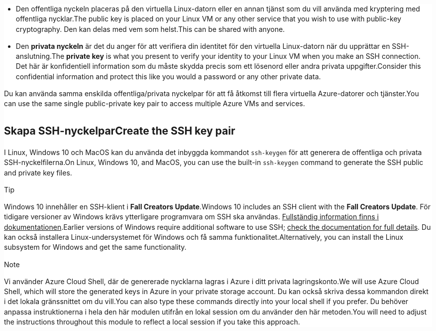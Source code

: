 * <span data-ttu-id="3dcf1-114">Den offentliga nyckeln placeras på den virtuella Linux-datorn eller en annan tjänst som du vill använda med kryptering med offentliga nycklar.</span><span class="sxs-lookup"><span data-stu-id="3dcf1-114">The public key is placed on your Linux VM or any other service that you wish to use with public-key cryptography.</span></span> <span data-ttu-id="3dcf1-115">Den kan delas med vem som helst.</span><span class="sxs-lookup"><span data-stu-id="3dcf1-115">This can be shared with anyone.</span></span>

* <span data-ttu-id="3dcf1-116">Den **privata nyckeln** är det du anger för att verifiera din identitet för den virtuella Linux-datorn när du upprättar en SSH-anslutning.</span><span class="sxs-lookup"><span data-stu-id="3dcf1-116">The **private key** is what you present to verify your identity to your Linux VM when you make an SSH connection.</span></span> <span data-ttu-id="3dcf1-117">Det här är konfidentiell information som du måste skydda precis som ett lösenord eller andra privata uppgifter.</span><span class="sxs-lookup"><span data-stu-id="3dcf1-117">Consider this confidential information and protect this like you would a password or any other private data.</span></span>

<span data-ttu-id="3dcf1-118">Du kan använda samma enskilda offentliga/privata nyckelpar för att få åtkomst till flera virtuella Azure-datorer och tjänster.</span><span class="sxs-lookup"><span data-stu-id="3dcf1-118">You can use the same single public-private key pair to access multiple Azure VMs and services.</span></span>

## <a name="create-the-ssh-key-pair"></a><span data-ttu-id="3dcf1-119">Skapa SSH-nyckelpar</span><span class="sxs-lookup"><span data-stu-id="3dcf1-119">Create the SSH key pair</span></span>

<span data-ttu-id="3dcf1-120">I Linux, Windows 10 och MacOS kan du använda det inbyggda kommandot `ssh-keygen` för att generera de offentliga och privata SSH-nyckelfilerna.</span><span class="sxs-lookup"><span data-stu-id="3dcf1-120">On Linux, Windows 10, and MacOS, you can use the built-in `ssh-keygen` command to generate the SSH public and private key files.</span></span>

> [!TIP]
> <span data-ttu-id="3dcf1-121">Windows 10 innehåller en SSH-klient i **Fall Creators Update**.</span><span class="sxs-lookup"><span data-stu-id="3dcf1-121">Windows 10 includes an SSH client with the **Fall Creators Update**.</span></span> <span data-ttu-id="3dcf1-122">För tidigare versioner av Windows krävs ytterligare programvara om SSH ska användas. [Fullständig information finns i dokumentationen](https://docs.microsoft.com/azure/virtual-machines/linux/ssh-from-windows).</span><span class="sxs-lookup"><span data-stu-id="3dcf1-122">Earlier versions of Windows require additional software to use SSH; [check the documentation for full details](https://docs.microsoft.com/azure/virtual-machines/linux/ssh-from-windows).</span></span> <span data-ttu-id="3dcf1-123">Du kan också installera Linux-undersystemet för Windows och få samma funktionalitet.</span><span class="sxs-lookup"><span data-stu-id="3dcf1-123">Alternatively, you can install the Linux subsystem for Windows and get the same functionality.</span></span>

> [!NOTE]
> <span data-ttu-id="3dcf1-124">Vi använder Azure Cloud Shell, där de genererade nycklarna lagras i Azure i ditt privata lagringskonto.</span><span class="sxs-lookup"><span data-stu-id="3dcf1-124">We will use Azure Cloud Shell, which will store the generated keys in Azure in your private storage account.</span></span> <span data-ttu-id="3dcf1-125">Du kan också skriva dessa kommandon direkt i det lokala gränssnittet om du vill.</span><span class="sxs-lookup"><span data-stu-id="3dcf1-125">You can also type these commands directly into your local shell if you prefer.</span></span> <span data-ttu-id="3dcf1-126">Du behöver anpassa instruktionerna i hela den här modulen utifrån en lokal session om du använder den här metoden.</span><span class="sxs-lookup"><span data-stu-id="3dcf1-126">You will need to adjust the instructions throughout this module to reflect a local session if you take this approach.</span></span>
